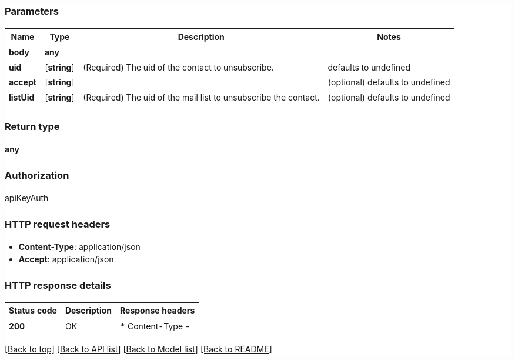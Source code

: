 
### Parameters

Name | Type | Description  | Notes
------------- | ------------- | ------------- | -------------
 **body** | **any**|  |
 **uid** | [**string**] | (Required) The uid of the contact to unsubscribe. | defaults to undefined
 **accept** | [**string**] |  | (optional) defaults to undefined
 **listUid** | [**string**] | (Required) The uid of the mail list to unsubscribe the contact. | (optional) defaults to undefined


### Return type

**any**

### Authorization

[apiKeyAuth](README.md#apiKeyAuth)

### HTTP request headers

 - **Content-Type**: application/json
 - **Accept**: application/json


### HTTP response details
| Status code | Description | Response headers |
|-------------|-------------|------------------|
**200** | OK |  * Content-Type -  <br>  |

[[Back to top]](#) [[Back to API list]](README.md#documentation-for-api-endpoints) [[Back to Model list]](README.md#documentation-for-models) [[Back to README]](README.md)


